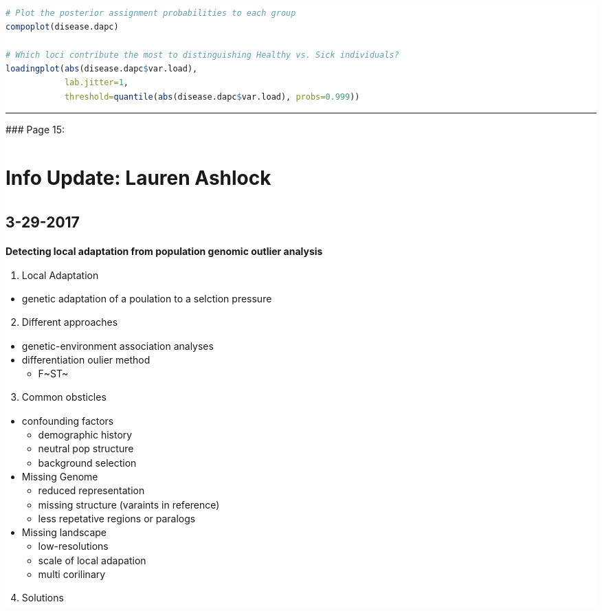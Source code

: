```R
# Plot the posterior assignment probabilities to each group
compoplot(disease.dapc)

# Which loci contribute the most to distinguishing Healthy vs. Sick individuals?
loadingplot(abs(disease.dapc$var.load), 
            lab.jitter=1, 
            threshold=quantile(abs(disease.dapc$var.load), probs=0.999))

```







------
<div id='id-section15'/>
### Page 15:





# Info Update: Lauren Ashlock

## 3-29-2017

**Detecting local adaptation from population genomic outlier analysis**

1) Local Adaptation

* genetic adaptation of a poulation to a selction pressure

2) Different approaches

* genetic-environment association analyses 
* differentiation oulier method
  * F~ST~

3) Common obsticles

* confounding factors
  * demographic history
  * neutral pop structure
  * background selection
* Missing Genome
  * reduced representation
  * missing structure (varaints in reference)
  * less repetative regions or paralogs
* Missing landscape
  * low-resolutions
  * scale of local adapation 
  * multi corilinary 

4) Solutions
